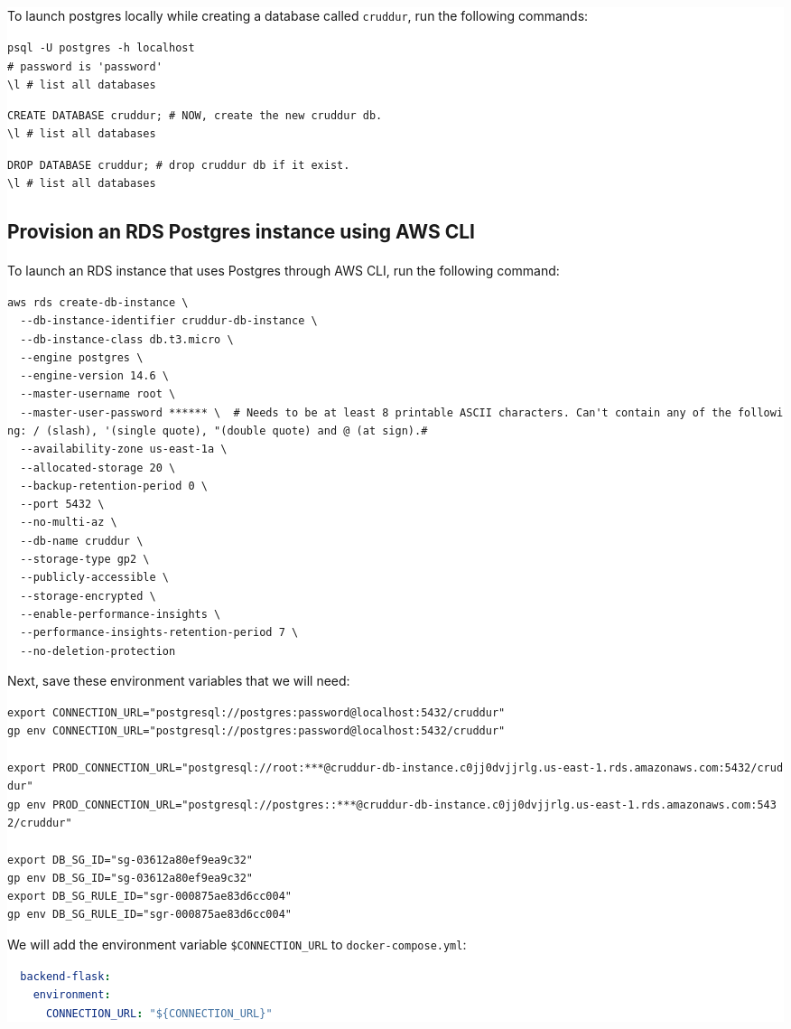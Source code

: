 To launch postgres locally while creating a database called `cruddur`, run the following commands:
```shell
psql -U postgres -h localhost
# password is 'password'
\l # list all databases 
```

```shell
CREATE DATABASE cruddur; # NOW, create the new cruddur db.
\l # list all databases 
```

```shell
DROP DATABASE cruddur; # drop cruddur db if it exist.
\l # list all databases
```

## Provision an RDS Postgres instance using AWS CLI
To launch an RDS instance that uses Postgres through AWS CLI, run the following command:
```shell
aws rds create-db-instance \
  --db-instance-identifier cruddur-db-instance \
  --db-instance-class db.t3.micro \
  --engine postgres \
  --engine-version 14.6 \
  --master-username root \
  --master-user-password ****** \  # Needs to be at least 8 printable ASCII characters. Can't contain any of the following: / (slash), '(single quote), "(double quote) and @ (at sign).# 
  --availability-zone us-east-1a \
  --allocated-storage 20 \
  --backup-retention-period 0 \
  --port 5432 \
  --no-multi-az \
  --db-name cruddur \
  --storage-type gp2 \
  --publicly-accessible \
  --storage-encrypted \
  --enable-performance-insights \
  --performance-insights-retention-period 7 \
  --no-deletion-protection
```

Next, save these environment variables that we will need:
```shell
export CONNECTION_URL="postgresql://postgres:password@localhost:5432/cruddur"
gp env CONNECTION_URL="postgresql://postgres:password@localhost:5432/cruddur"

export PROD_CONNECTION_URL="postgresql://root:***@cruddur-db-instance.c0jj0dvjjrlg.us-east-1.rds.amazonaws.com:5432/cruddur"
gp env PROD_CONNECTION_URL="postgresql://postgres::***@cruddur-db-instance.c0jj0dvjjrlg.us-east-1.rds.amazonaws.com:5432/cruddur"

export DB_SG_ID="sg-03612a80ef9ea9c32"
gp env DB_SG_ID="sg-03612a80ef9ea9c32"
export DB_SG_RULE_ID="sgr-000875ae83d6cc004"
gp env DB_SG_RULE_ID="sgr-000875ae83d6cc004"
```
We will add the environment variable `$CONNECTION_URL` to `docker-compose.yml`:
```yaml
  backend-flask:
    environment:
      CONNECTION_URL: "${CONNECTION_URL}"
```
